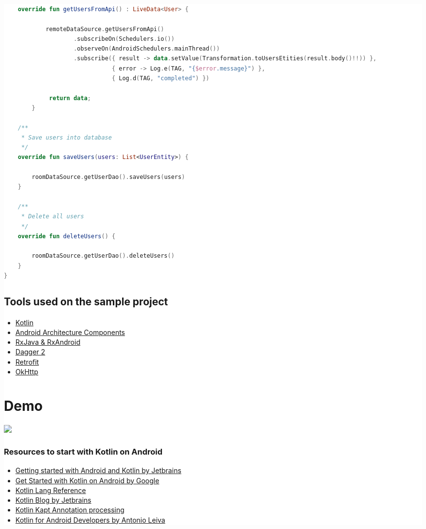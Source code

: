 ```kotlin
    override fun getUsersFromApi() : LiveData<User> {

            remoteDataSource.getUsersFromApi()
                    .subscribeOn(Schedulers.io())
                    .observeOn(AndroidSchedulers.mainThread())
                    .subscribe({ result -> data.setValue(Transformation.toUsersEtities(result.body()!!)) },
                               { error -> Log.e(TAG, "{$error.message}") },
                               { Log.d(TAG, "completed") })

             return data;
        }

    /**
     * Save users into database
     */
    override fun saveUsers(users: List<UserEntity>) {

        roomDataSource.getUserDao().saveUsers(users)
    }

    /**
     * Delete all users
     */
    override fun deleteUsers() {

        roomDataSource.getUserDao().deleteUsers()
    }
}

```

Tools used on the sample project
------------------------------------
* [Kotlin][6]
* [Android Architecture Components][1]
* [RxJava & RxAndroid][2]
* [Dagger 2][3]
* [Retrofit][4]
* [OkHttp][5]

[1]: https://developer.android.com/topic/libraries/architecture/adding-components.html
[2]: https://github.com/ReactiveX/RxAndroid
[3]: https://github.com/google/dagger
[4]: https://github.com/square/retrofit
[5]: https://github.com/square/okhttp
[6]: https://kotlinlang.org/
[7]: https://developer.android.com/topic/libraries/architecture/viewmodel#the_lifecycle_of_a_viewmodel
[8]: https://developer.android.com/topic/libraries/architecture/room


# Demo
![](media/capture.png)


### Resources to start with Kotlin on Android

* [Getting started with Android and Kotlin by Jetbrains][9]
* [Get Started with Kotlin on Android by Google][10]
* [Kotlin Lang Reference][11]
* [Kotlin Blog by Jetbrains][12]
* [Kotlin Kapt Annotation processing][13]
* [Kotlin for Android Developers by Antonio Leiva][14]


[9]: https://kotlinlang.org/docs/tutorials/kotlin-android.html
[10]: https://developer.android.com/kotlin/get-started.html
[11]: https://kotlinlang.org/docs/reference/
[12]: https://blog.jetbrains.com/kotlin/
[13]: https://kotlinlang.org/docs/reference/kapt.html
[14]: https://antonioleiva.com/kotlin-android-developers-book/
[15]: https://developer.android.com/topic/libraries/architecture/index.html
[16]: https://developer.android.com/topic/libraries/architecture/adding-components.html
[17]: https://github.com/googlesamples/android-architecture-components
[18]: https://codelabs.developers.google.com/?cat=Android
[19]: https://www.youtube.com/results?search_query=google+I%2FO+android+components